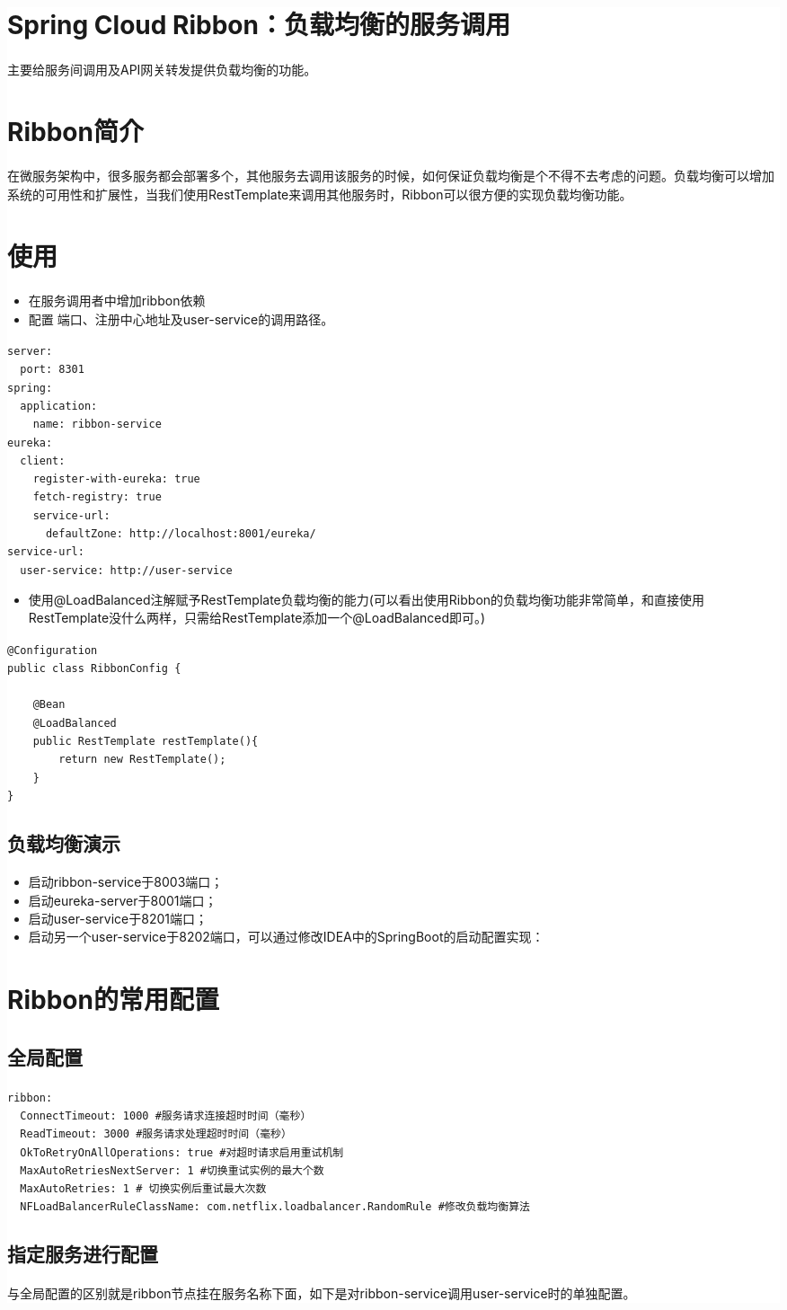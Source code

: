 # Spring Cloud Ribbon：负载均衡的服务调用
主要给服务间调用及API网关转发提供负载均衡的功能。
# Ribbon简介
在微服务架构中，很多服务都会部署多个，其他服务去调用该服务的时候，如何保证负载均衡是个不得不去考虑的问题。负载均衡可以增加系统的可用性和扩展性，当我们使用RestTemplate来调用其他服务时，Ribbon可以很方便的实现负载均衡功能。
# 使用
- 在服务调用者中增加ribbon依赖
- 配置 端口、注册中心地址及user-service的调用路径。
````
server:
  port: 8301
spring:
  application:
    name: ribbon-service
eureka:
  client:
    register-with-eureka: true
    fetch-registry: true
    service-url:
      defaultZone: http://localhost:8001/eureka/
service-url:
  user-service: http://user-service
````
- 使用@LoadBalanced注解赋予RestTemplate负载均衡的能力(可以看出使用Ribbon的负载均衡功能非常简单，和直接使用RestTemplate没什么两样，只需给RestTemplate添加一个@LoadBalanced即可。)
````
@Configuration
public class RibbonConfig {

    @Bean
    @LoadBalanced
    public RestTemplate restTemplate(){
        return new RestTemplate();
    }
}
````

## 负载均衡演示
- 启动ribbon-service于8003端口；
- 启动eureka-server于8001端口；
- 启动user-service于8201端口；
- 启动另一个user-service于8202端口，可以通过修改IDEA中的SpringBoot的启动配置实现：

# Ribbon的常用配置
## 全局配置
````
ribbon:
  ConnectTimeout: 1000 #服务请求连接超时时间（毫秒）
  ReadTimeout: 3000 #服务请求处理超时时间（毫秒）
  OkToRetryOnAllOperations: true #对超时请求启用重试机制
  MaxAutoRetriesNextServer: 1 #切换重试实例的最大个数
  MaxAutoRetries: 1 # 切换实例后重试最大次数
  NFLoadBalancerRuleClassName: com.netflix.loadbalancer.RandomRule #修改负载均衡算法
````
## 指定服务进行配置
与全局配置的区别就是ribbon节点挂在服务名称下面，如下是对ribbon-service调用user-service时的单独配置。